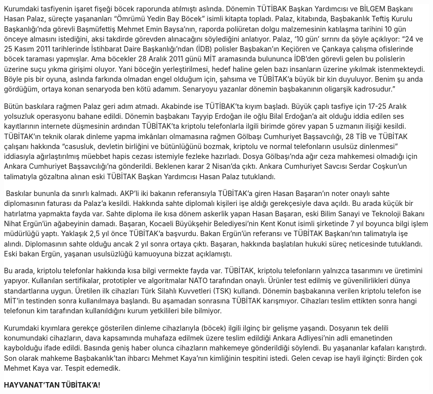   Kurumdaki tasfiyenin işaret fişeği böcek raporunda atılmıştı aslında. Dönemin TÜTİBAK Başkan Yardımcısı ve BİLGEM Başkanı Hasan Palaz, süreçte yaşananları “Ömrümü Yedin Bay Böcek” isimli kitapta topladı. Palaz, kitabında, Başbakanlık Teftiş Kurulu Başkanlığı’nda görevli Başmüfettiş Mehmet Emin Baysa’nın, raporda poliüretan dolgu malzemesinin katılaşma tarihini 10 gün önceye almasını istediğini, aksi takdirde görevden alınacağını söylediğini anlatıyor. Palaz, ‘10 gün’ sırrını da şöyle açıklıyor: “24 ve 25 Kasım 2011 tarihlerinde İstihbarat Daire Başkanlığı’ndan (İDB) polisler Başbakan’ın Keçiören ve Çankaya çalışma ofislerinde böcek taraması yapmışlar. Ama böcekler 28 Aralık 2011 günü MİT aramasında bulununca İDB’den görevli gelen bu polislerin üzerine suçu yıkma girişimi oluyor. Yani böceğin yerleştirilmesi, hedef haline gelen bazı insanların üzerine yıkılmak istenmekteydi. Böyle pis bir oyuna, aslında farkında olmadan engel olduğum için, şahsıma ve TÜBİTAK’a büyük bir kin duyuluyor. Benim şu anda gördüğüm, ortaya konan senaryoda ben kötü adamım. Senaryoyu yazanlar dönemin başbakanının oligarşik kadrosudur.”
 </p>
 <p>
  Bütün baskılara rağmen Palaz geri adım atmadı. Akabinde ise TÜTİBAK’ta kıyım başladı. Büyük çaplı tasfiye için 17-25 Aralık yolsuzluk operasyonu bahane edildi. Dönemin başbakanı Tayyip Erdoğan ile oğlu Bilal Erdoğan’a ait olduğu iddia edilen ses kayıtlarının internete düşmesinin ardından TÜBİTAK’ta kriptolu telefonlarla ilgili birimde görev yapan 5 uzmanın ilişiği kesildi. TÜBİTAK’ın teknik olarak dinleme yapma imkânları olmamasına rağmen Gölbaşı Cumhuriyet Başsavcılığı, 28 TİB ve TÜBİTAK çalışanı hakkında “casusluk, devletin birliğini ve bütünlüğünü bozmak, kriptolu ve normal telefonların usulsüz dinlenmesi” iddiasıyla ağırlaştırılmış müebbet hapis cezası istemiyle fezleke hazırladı. Dosya Gölbaşı’nda ağır ceza mahkemesi olmadığı için Ankara Cumhuriyet Başsavcılığı’na gönderildi. Beklenen karar 2 Nisan’da çıktı. Ankara Cumhuriyet Savcısı Serdar Coşkun’un talimatıyla gözaltına alınan eski TÜBİTAK Başkan Yardımcısı Hasan Palaz tutuklandı.
 </p>
 <p>
  <img alt="" src="http://web.archive.org/web/20150708020003im_/http://medya.aksiyon.com.tr//aksiyon/2015/04/21/567772.jpg "/>
  Baskılar bununla da sınırlı kalmadı. AKP’li iki bakanın referansıyla TÜBİTAK’a giren Hasan Başaran’ın noter onaylı sahte diplomasının faturası da Palaz’a kesildi. Hakkında sahte diplomalı kişileri işe aldığı gerekçesiyle dava açıldı. Bu arada küçük bir hatırlatma yapmakta fayda var. Sahte diploma ile kısa dönem askerlik yapan Hasan Başaran, eski Bilim Sanayi ve Teknoloji Bakanı Nihat Ergün’ün ağabeyinin damadı. Başaran, Kocaeli Büyükşehir Belediyesi’nin Kent Konut isimli şirketinde 7 yıl boyunca bilgi işlem müdürlüğü yaptı. Yaklaşık 2,5 yıl önce TÜBİTAK’a başvurdu. Bakan Ergün’ün referansı ve TÜBİTAK Başkanı’nın talimatıyla işe alındı. Diplomasının sahte olduğu ancak 2 yıl sonra ortaya çıktı. Başaran, hakkında başlatılan hukuki süreç neticesinde tutuklandı. Eski bakan Ergün, yaşanan usulsüzlüğü kamuoyuna bizzat açıklamıştı.
 </p>
 <p>
  Bu arada, kriptolu telefonlar hakkında kısa bilgi vermekte fayda var. TÜBİTAK, kriptolu telefonların yalnızca tasarımını ve üretimini yapıyor. Kullanılan sertifikalar, prototipler ve algoritmalar NATO tarafından onaylı. Ürünler test edilmiş ve güvenilirlikleri dünya standartlarına uygun. Üretilen ilk cihazları Türk Silahlı Kuvvetleri (TSK) kullandı. Dönemin başbakanına verilen kriptolu telefon ise MİT’in testinden sonra kullanılmaya başlandı. Bu aşamadan sonrasına TÜBİTAK karışmıyor. Cihazları teslim ettikten sonra hangi telefonun kim tarafından kullanıldığını kurum yetkilileri bile bilmiyor.
 </p>
 <p>
  Kurumdaki kıyımlara gerekçe gösterilen dinleme cihazlarıyla (böcek) ilgili ilginç bir gelişme yaşandı. Dosyanın tek delili konumundaki cihazların, dava kapsamında muhafaza edilmek üzere teslim edildiği Ankara Adliyesi’nin adli emanetinden kaybolduğu ifade edildi. Basında geniş haber olunca cihazların mahkemeye gönderildiği söylendi. Bu yaşananlar kafaları karıştırdı. Son olarak mahkeme Başbakanlık’tan ihbarcı Mehmet Kaya’nın kimliğinin tespitini istedi. Gelen cevap ise hayli ilginçti: Birden çok Mehmet Kaya var. Tespit edemedik.
 </p>
 <p>
  <strong>
   HAYVANAT’TAN TÜBİTAK’A!
  </strong>
 </p>
 <p>
